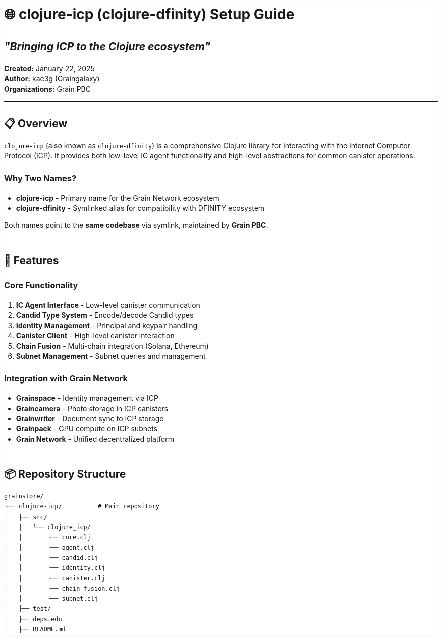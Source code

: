 # 🌐 clojure-icp (clojure-dfinity) Setup Guide
## *"Bringing ICP to the Clojure ecosystem"*

**Created:** January 22, 2025  
**Author:** kae3g (Graingalaxy)  
**Organizations:** Grain PBC

---

## 📋 Overview

`clojure-icp` (also known as `clojure-dfinity`) is a comprehensive Clojure library for interacting with the Internet Computer Protocol (ICP). It provides both low-level IC agent functionality and high-level abstractions for common canister operations.

### Why Two Names?

- **clojure-icp** - Primary name for the Grain Network ecosystem
- **clojure-dfinity** - Symlinked alias for compatibility with DFINITY ecosystem

Both names point to the **same codebase** via symlink, maintained by **Grain PBC**.

---

## 🎯 Features

### Core Functionality

1. **IC Agent Interface** - Low-level canister communication
2. **Candid Type System** - Encode/decode Candid types
3. **Identity Management** - Principal and keypair handling
4. **Canister Client** - High-level canister interaction
5. **Chain Fusion** - Multi-chain integration (Solana, Ethereum)
6. **Subnet Management** - Subnet queries and management

### Integration with Grain Network

- **Grainspace** - Identity management via ICP
- **Graincamera** - Photo storage in ICP canisters
- **Grainwriter** - Document sync to ICP storage
- **Grainpack** - GPU compute on ICP subnets
- **Grain Network** - Unified decentralized platform

---

## 📦 Repository Structure

```
grainstore/
├── clojure-icp/          # Main repository
│   ├── src/
│   │   └── clojure_icp/
│   │       ├── core.clj
│   │       ├── agent.clj
│   │       ├── candid.clj
│   │       ├── identity.clj
│   │       ├── canister.clj
│   │       ├── chain_fusion.clj
│   │       └── subnet.clj
│   ├── test/
│   ├── deps.edn
│   ├── README.md
```